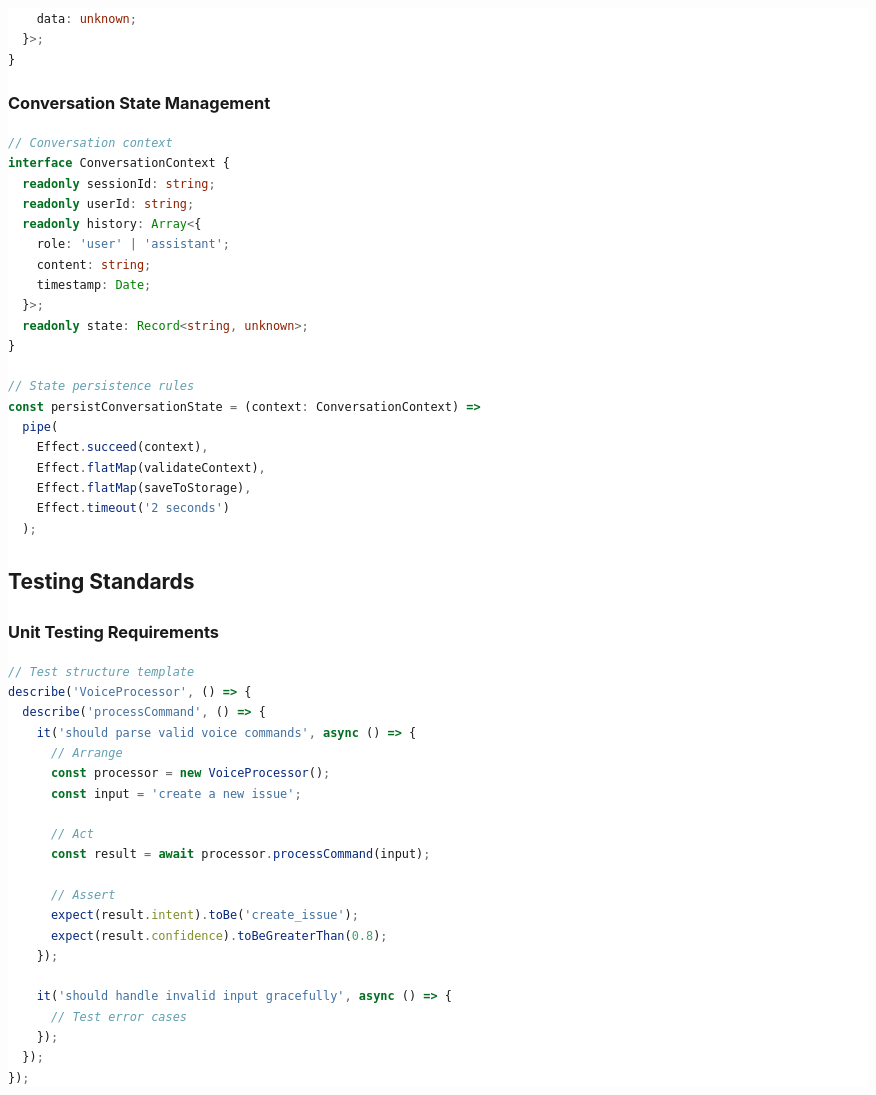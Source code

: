 ```typescript
    data: unknown;
  }>;
}
```

### Conversation State Management
```typescript
// Conversation context
interface ConversationContext {
  readonly sessionId: string;
  readonly userId: string;
  readonly history: Array<{
    role: 'user' | 'assistant';
    content: string;
    timestamp: Date;
  }>;
  readonly state: Record<string, unknown>;
}

// State persistence rules
const persistConversationState = (context: ConversationContext) =>
  pipe(
    Effect.succeed(context),
    Effect.flatMap(validateContext),
    Effect.flatMap(saveToStorage),
    Effect.timeout('2 seconds')
  );
```

## Testing Standards

### Unit Testing Requirements
```typescript
// Test structure template
describe('VoiceProcessor', () => {
  describe('processCommand', () => {
    it('should parse valid voice commands', async () => {
      // Arrange
      const processor = new VoiceProcessor();
      const input = 'create a new issue';
      
      // Act
      const result = await processor.processCommand(input);
      
      // Assert
      expect(result.intent).toBe('create_issue');
      expect(result.confidence).toBeGreaterThan(0.8);
    });

    it('should handle invalid input gracefully', async () => {
      // Test error cases
    });
  });
});
```
